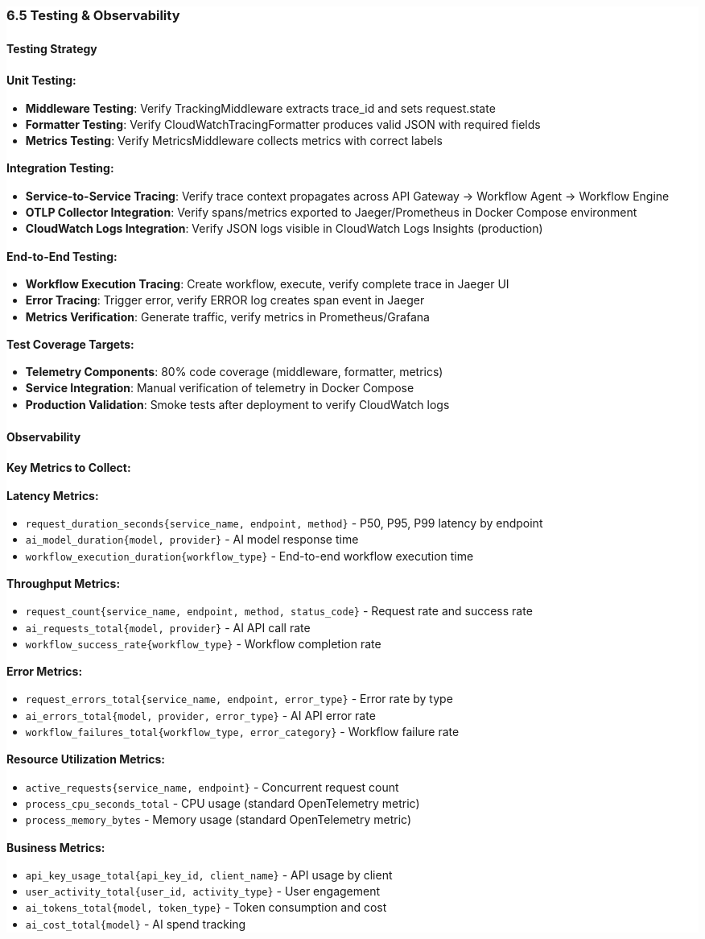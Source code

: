 ### 6.5 Testing & Observability

#### Testing Strategy

**Unit Testing:**
- **Middleware Testing**: Verify TrackingMiddleware extracts trace_id and sets request.state
- **Formatter Testing**: Verify CloudWatchTracingFormatter produces valid JSON with required fields
- **Metrics Testing**: Verify MetricsMiddleware collects metrics with correct labels

**Integration Testing:**
- **Service-to-Service Tracing**: Verify trace context propagates across API Gateway → Workflow Agent → Workflow Engine
- **OTLP Collector Integration**: Verify spans/metrics exported to Jaeger/Prometheus in Docker Compose environment
- **CloudWatch Logs Integration**: Verify JSON logs visible in CloudWatch Logs Insights (production)

**End-to-End Testing:**
- **Workflow Execution Tracing**: Create workflow, execute, verify complete trace in Jaeger UI
- **Error Tracing**: Trigger error, verify ERROR log creates span event in Jaeger
- **Metrics Verification**: Generate traffic, verify metrics in Prometheus/Grafana

**Test Coverage Targets:**
- **Telemetry Components**: 80% code coverage (middleware, formatter, metrics)
- **Service Integration**: Manual verification of telemetry in Docker Compose
- **Production Validation**: Smoke tests after deployment to verify CloudWatch logs

#### Observability

**Key Metrics to Collect:**

**Latency Metrics:**
- `request_duration_seconds{service_name, endpoint, method}` - P50, P95, P99 latency by endpoint
- `ai_model_duration{model, provider}` - AI model response time
- `workflow_execution_duration{workflow_type}` - End-to-end workflow execution time

**Throughput Metrics:**
- `request_count{service_name, endpoint, method, status_code}` - Request rate and success rate
- `ai_requests_total{model, provider}` - AI API call rate
- `workflow_success_rate{workflow_type}` - Workflow completion rate

**Error Metrics:**
- `request_errors_total{service_name, endpoint, error_type}` - Error rate by type
- `ai_errors_total{model, provider, error_type}` - AI API error rate
- `workflow_failures_total{workflow_type, error_category}` - Workflow failure rate

**Resource Utilization Metrics:**
- `active_requests{service_name, endpoint}` - Concurrent request count
- `process_cpu_seconds_total` - CPU usage (standard OpenTelemetry metric)
- `process_memory_bytes` - Memory usage (standard OpenTelemetry metric)

**Business Metrics:**
- `api_key_usage_total{api_key_id, client_name}` - API usage by client
- `user_activity_total{user_id, activity_type}` - User engagement
- `ai_tokens_total{model, token_type}` - Token consumption and cost
- `ai_cost_total{model}` - AI spend tracking
